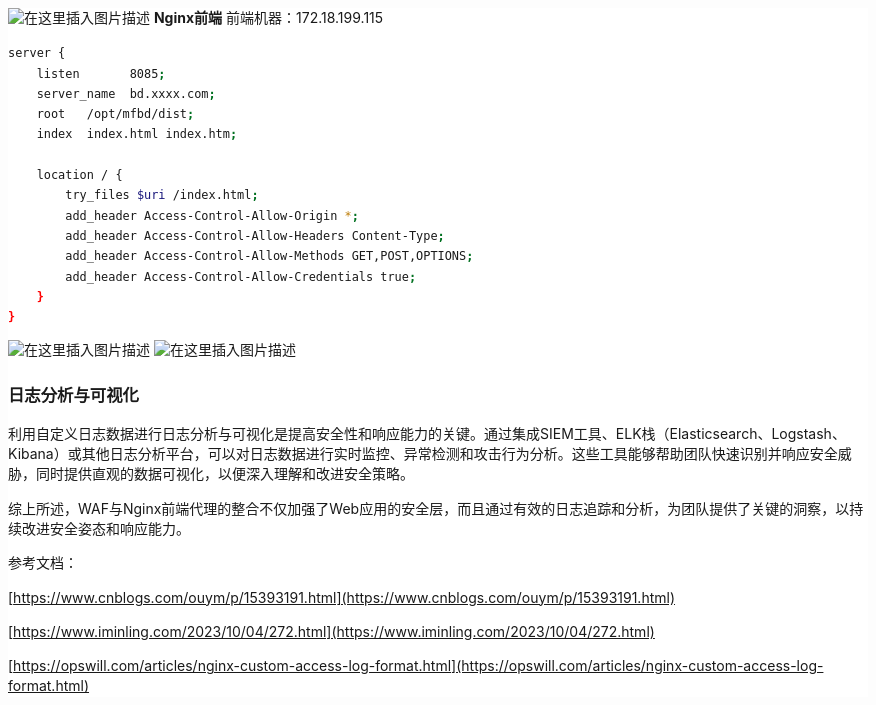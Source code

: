 ![在这里插入图片描述](../../image/5cbeb3f63c7b4ed6acdce66d331aeec0.png)
**Nginx前端**
前端机器：172.18.199.115
```bash
server {
    listen       8085;
    server_name  bd.xxxx.com;
    root   /opt/mfbd/dist;
    index  index.html index.htm;

    location / {
        try_files $uri /index.html;
        add_header Access-Control-Allow-Origin *;  
        add_header Access-Control-Allow-Headers Content-Type;  
        add_header Access-Control-Allow-Methods GET,POST,OPTIONS;  
        add_header Access-Control-Allow-Credentials true; 
    }
}

```
![在这里插入图片描述](../../image/fd707694cc3d4d7ba7ca9ff194ec5ada.png)
![在这里插入图片描述](../../image/9ecb71a7233c4168b33b19da967be23e.png)
### 日志分析与可视化

利用自定义日志数据进行日志分析与可视化是提高安全性和响应能力的关键。通过集成SIEM工具、ELK栈（Elasticsearch、Logstash、Kibana）或其他日志分析平台，可以对日志数据进行实时监控、异常检测和攻击行为分析。这些工具能够帮助团队快速识别并响应安全威胁，同时提供直观的数据可视化，以便深入理解和改进安全策略。

综上所述，WAF与Nginx前端代理的整合不仅加强了Web应用的安全层，而且通过有效的日志追踪和分析，为团队提供了关键的洞察，以持续改进安全姿态和响应能力。




参考文档：

[https://www.cnblogs.com/ouym/p/15393191.html](https://www.cnblogs.com/ouym/p/15393191.html)

[https://www.iminling.com/2023/10/04/272.html](https://www.iminling.com/2023/10/04/272.html)

[https://opswill.com/articles/nginx-custom-access-log-format.html](https://opswill.com/articles/nginx-custom-access-log-format.html)
